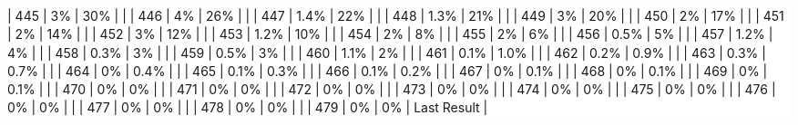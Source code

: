 | 445 | 3% | 30% |  |
| 446 | 4% | 26% |  |
| 447 | 1.4% | 22% |  |
| 448 | 1.3% | 21% |  |
| 449 | 3% | 20% |  |
| 450 | 2% | 17% |  |
| 451 | 2% | 14% |  |
| 452 | 3% | 12% |  |
| 453 | 1.2% | 10% |  |
| 454 | 2% | 8% |  |
| 455 | 2% | 6% |  |
| 456 | 0.5% | 5% |  |
| 457 | 1.2% | 4% |  |
| 458 | 0.3% | 3% |  |
| 459 | 0.5% | 3% |  |
| 460 | 1.1% | 2% |  |
| 461 | 0.1% | 1.0% |  |
| 462 | 0.2% | 0.9% |  |
| 463 | 0.3% | 0.7% |  |
| 464 | 0% | 0.4% |  |
| 465 | 0.1% | 0.3% |  |
| 466 | 0.1% | 0.2% |  |
| 467 | 0% | 0.1% |  |
| 468 | 0% | 0.1% |  |
| 469 | 0% | 0.1% |  |
| 470 | 0% | 0% |  |
| 471 | 0% | 0% |  |
| 472 | 0% | 0% |  |
| 473 | 0% | 0% |  |
| 474 | 0% | 0% |  |
| 475 | 0% | 0% |  |
| 476 | 0% | 0% |  |
| 477 | 0% | 0% |  |
| 478 | 0% | 0% |  |
| 479 | 0% | 0% | Last Result |
